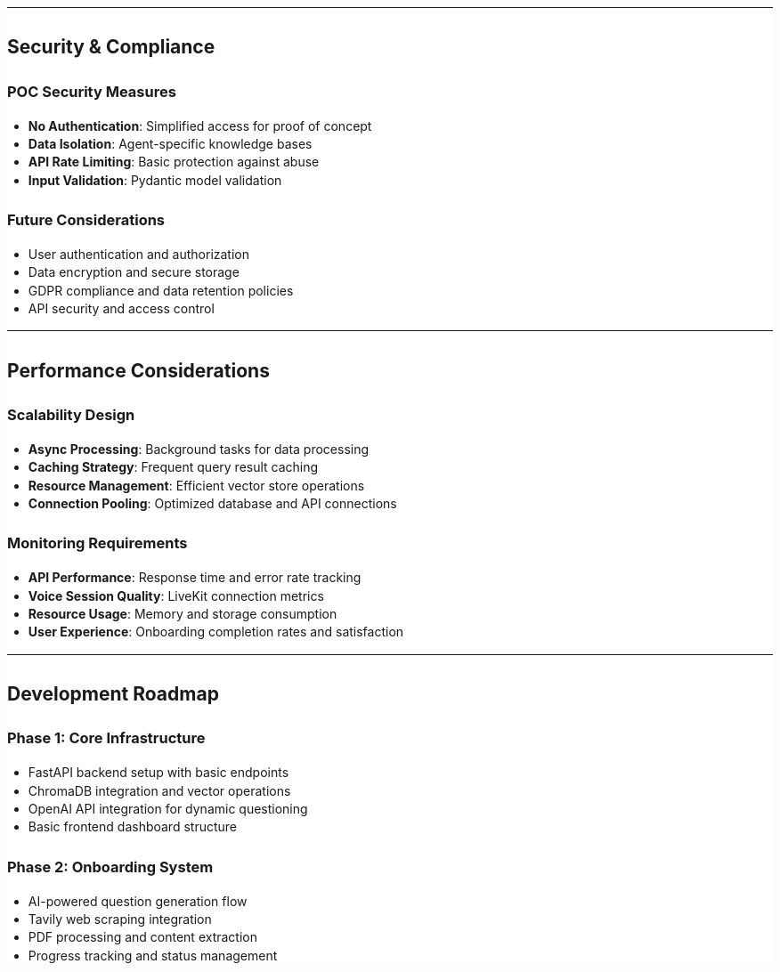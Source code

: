 ***

## Security & Compliance

### POC Security Measures
- **No Authentication**: Simplified access for proof of concept
- **Data Isolation**: Agent-specific knowledge bases
- **API Rate Limiting**: Basic protection against abuse
- **Input Validation**: Pydantic model validation

### Future Considerations
- User authentication and authorization
- Data encryption and secure storage
- GDPR compliance and data retention policies
- API security and access control

***

## Performance Considerations

### Scalability Design
- **Async Processing**: Background tasks for data processing
- **Caching Strategy**: Frequent query result caching
- **Resource Management**: Efficient vector store operations
- **Connection Pooling**: Optimized database and API connections

### Monitoring Requirements
- **API Performance**: Response time and error rate tracking
- **Voice Session Quality**: LiveKit connection metrics
- **Resource Usage**: Memory and storage consumption
- **User Experience**: Onboarding completion rates and satisfaction

***

## Development Roadmap

### Phase 1: Core Infrastructure
- FastAPI backend setup with basic endpoints
- ChromaDB integration and vector operations
- OpenAI API integration for dynamic questioning
- Basic frontend dashboard structure

### Phase 2: Onboarding System
- AI-powered question generation flow
- Tavily web scraping integration
- PDF processing and content extraction
- Progress tracking and status management

